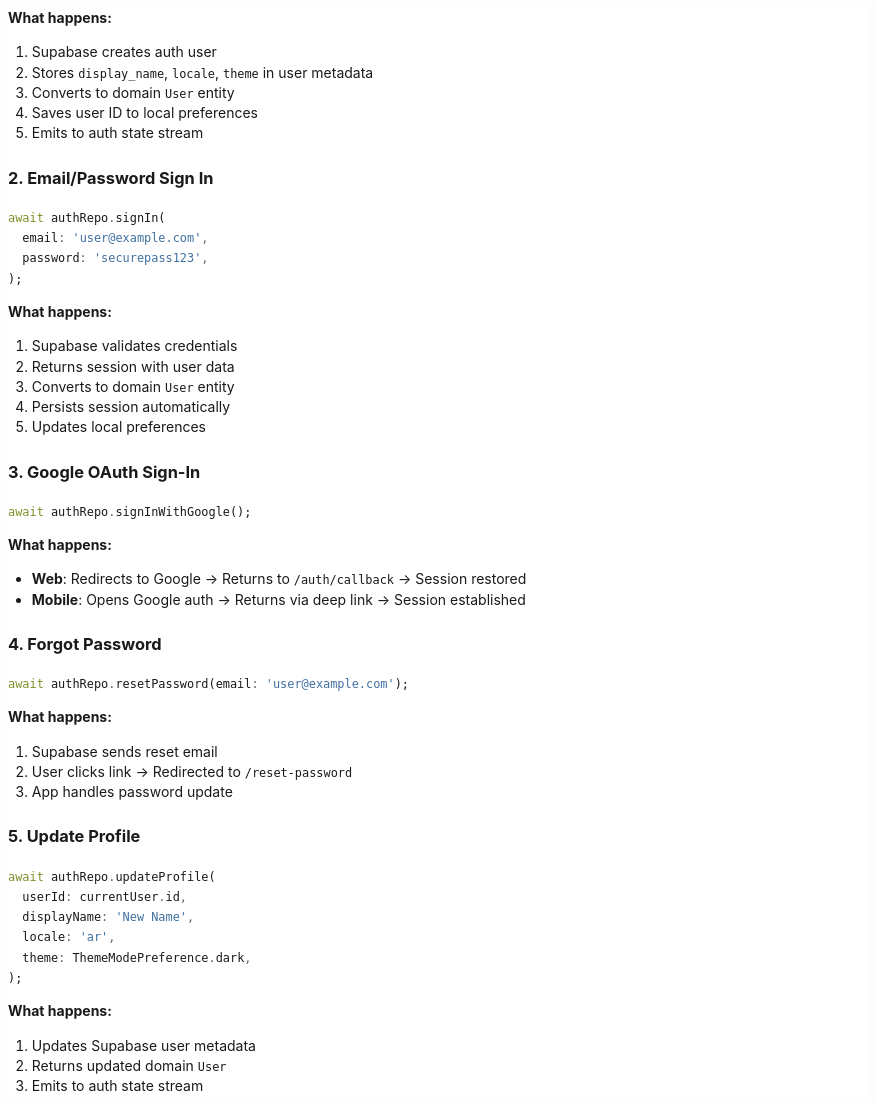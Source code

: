 **What happens:**
1. Supabase creates auth user
2. Stores `display_name`, `locale`, `theme` in user metadata
3. Converts to domain `User` entity
4. Saves user ID to local preferences
5. Emits to auth state stream

### 2. Email/Password Sign In
```dart
await authRepo.signIn(
  email: 'user@example.com',
  password: 'securepass123',
);
```

**What happens:**
1. Supabase validates credentials
2. Returns session with user data
3. Converts to domain `User` entity
4. Persists session automatically
5. Updates local preferences

### 3. Google OAuth Sign-In
```dart
await authRepo.signInWithGoogle();
```

**What happens:**
- **Web**: Redirects to Google → Returns to `/auth/callback` → Session restored
- **Mobile**: Opens Google auth → Returns via deep link → Session established

### 4. Forgot Password
```dart
await authRepo.resetPassword(email: 'user@example.com');
```

**What happens:**
1. Supabase sends reset email
2. User clicks link → Redirected to `/reset-password`
3. App handles password update

### 5. Update Profile
```dart
await authRepo.updateProfile(
  userId: currentUser.id,
  displayName: 'New Name',
  locale: 'ar',
  theme: ThemeModePreference.dark,
);
```

**What happens:**
1. Updates Supabase user metadata
2. Returns updated domain `User`
3. Emits to auth state stream
